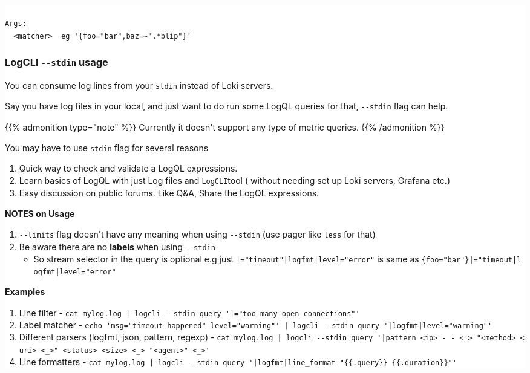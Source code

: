 ```

Args:
  <matcher>  eg '{foo="bar",baz=~".*blip"}'
```

### LogCLI `--stdin` usage

You can consume log lines from your `stdin` instead of Loki servers.

Say you have log files in your local, and just want to do run some LogQL queries for that, `--stdin` flag can help.

{{% admonition type="note" %}}
Currently it doesn't support any type of metric queries.
{{% /admonition %}}

You may have to use `stdin` flag for several reasons
1. Quick way to check and validate a LogQL expressions.
2. Learn basics of LogQL with just Log files and `LogCLI`tool ( without needing set up Loki servers, Grafana etc.)
3. Easy discussion on public forums. Like Q&A, Share the LogQL expressions.

**NOTES on Usage**
1. `--limits` flag doesn't have any meaning when using `--stdin` (use pager like `less` for that)
1. Be aware there are no **labels** when using `--stdin`
   - So stream selector in the query is optional e.g just `|="timeout"|logfmt|level="error"` is same as `{foo="bar"}|="timeout|logfmt|level="error"`

**Examples**
1. Line filter - `cat mylog.log | logcli --stdin query '|="too many open connections"'`
2. Label matcher - `echo 'msg="timeout happened" level="warning"' | logcli --stdin query '|logfmt|level="warning"'`
3. Different parsers (logfmt, json, pattern, regexp) - `cat mylog.log | logcli --stdin query '|pattern <ip> - - <_> "<method> <uri> <_>" <status> <size> <_> "<agent>" <_>'`
4. Line formatters - `cat mylog.log | logcli --stdin query '|logfmt|line_format "{{.query}} {{.duration}}"'`
